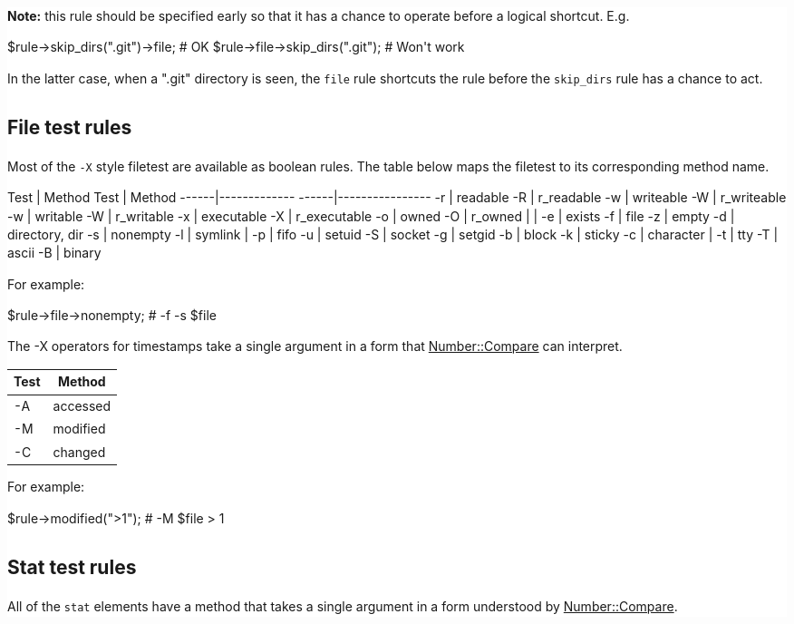 __Note:__ this rule should be specified early so that it has a chance to
operate before a logical shortcut.  E.g.

  $rule->skip_dirs(".git")->file; # OK
  $rule->file->skip_dirs(".git"); # Won't work

In the latter case, when a ".git" directory is seen, the `file` rule
shortcuts the rule before the `skip_dirs` rule has a chance to act.

## File test rules

Most of the `-X` style filetest are available as boolean rules.  The table
below maps the filetest to its corresponding method name.

   Test | Method               Test |  Method
  ------|-------------        ------|----------------
    -r  |  readable             -R  |  r_readable
    -w  |  writeable            -W  |  r_writeable
    -w  |  writable             -W  |  r_writable
    -x  |  executable           -X  |  r_executable
    -o  |  owned                -O  |  r_owned
        |                           |
    -e  |  exists               -f  |  file
    -z  |  empty                -d  |  directory, dir
    -s  |  nonempty             -l  |  symlink
        |                       -p  |  fifo
    -u  |  setuid               -S  |  socket
    -g  |  setgid               -b  |  block
    -k  |  sticky               -c  |  character
        |                       -t  |  tty
    -T  |  ascii
    -B  |  binary

For example:

  $rule->file->nonempty; # -f -s $file

The -X operators for timestamps take a single argument in a form that
[Number::Compare](http://search.cpan.org/perldoc?Number::Compare) can interpret.

   Test | Method
  ------|-------------
    -A  |  accessed
    -M  |  modified
    -C  |  changed

For example:

  $rule->modified(">1"); # -M $file > 1

## Stat test rules

All of the `stat` elements have a method that takes a single argument in
a form understood by [Number::Compare](http://search.cpan.org/perldoc?Number::Compare).
